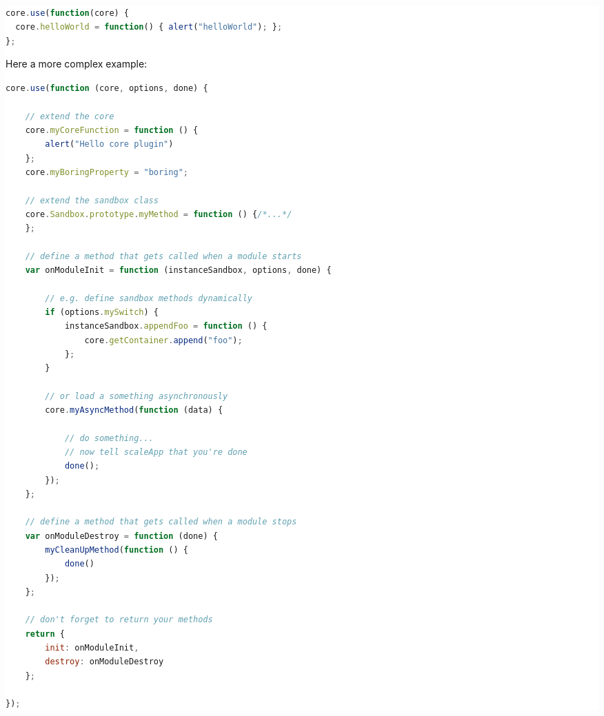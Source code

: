 ```javascript
core.use(function(core) {
  core.helloWorld = function() { alert("helloWorld"); };
};
```

<div></div>

Here a more complex example:

```javascript
core.use(function (core, options, done) {

    // extend the core
    core.myCoreFunction = function () {
        alert("Hello core plugin")
    };
    core.myBoringProperty = "boring";

    // extend the sandbox class
    core.Sandbox.prototype.myMethod = function () {/*...*/
    };

    // define a method that gets called when a module starts
    var onModuleInit = function (instanceSandbox, options, done) {

        // e.g. define sandbox methods dynamically
        if (options.mySwitch) {
            instanceSandbox.appendFoo = function () {
                core.getContainer.append("foo");
            };
        }

        // or load a something asynchronously
        core.myAsyncMethod(function (data) {

            // do something...
            // now tell scaleApp that you're done
            done();
        });
    };

    // define a method that gets called when a module stops
    var onModuleDestroy = function (done) {
        myCleanUpMethod(function () {
            done()
        });
    };

    // don't forget to return your methods
    return {
        init: onModuleInit,
        destroy: onModuleDestroy
    };

});
```
